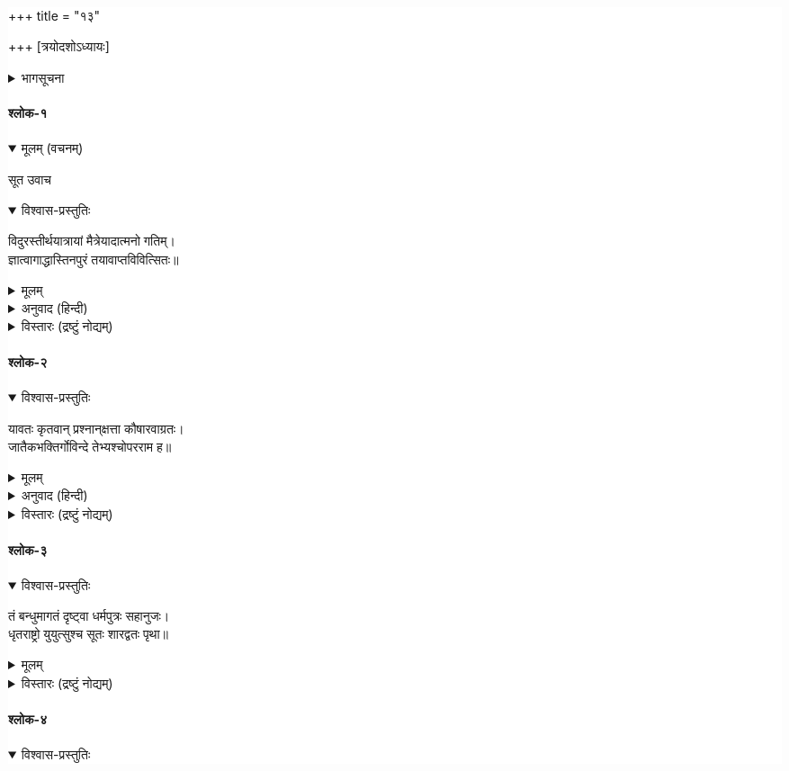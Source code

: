 +++
title = "१३"

+++
[त्रयोदशोऽध्यायः]



<details><summary>भागसूचना</summary></details>

#### श्लोक-१


<details open><summary>मूलम् (वचनम्)</summary>

सूत उवाच
</details>

<details open><summary>विश्वास-प्रस्तुतिः</summary>

विदुरस्तीर्थयात्रायां मैत्रेयादात्मनो गतिम्।  
ज्ञात्वागाद्धास्तिनपुरं तयावाप्तविवित्सितः॥
</details>

<details><summary>मूलम्</summary></details>

<details><summary>अनुवाद (हिन्दी)</summary></details>

<details><summary>विस्तारः (द्रष्टुं नोद्यम्)</summary></details>

#### श्लोक-२


<details open><summary>विश्वास-प्रस्तुतिः</summary>

यावतः कृतवान् प्रश्नान‍्क्षत्ता कौषारवाग्रतः।  
जातैकभक्तिर्गोविन्दे तेभ्यश्चोपरराम ह॥
</details>

<details><summary>मूलम्</summary></details>

<details><summary>अनुवाद (हिन्दी)</summary></details>

<details><summary>विस्तारः (द्रष्टुं नोद्यम्)</summary></details>

#### श्लोक-३


<details open><summary>विश्वास-प्रस्तुतिः</summary>

तं बन्धुमागतं दृष्ट्वा धर्मपुत्रः सहानुजः।  
धृतराष्ट्रो युयुत्सुश्च सूतः शारद्वतः पृथा॥
</details>

<details><summary>मूलम्</summary></details>

<details><summary>विस्तारः (द्रष्टुं नोद्यम्)</summary></details>

#### श्लोक-४


<details open><summary>विश्वास-प्रस्तुतिः</summary>
